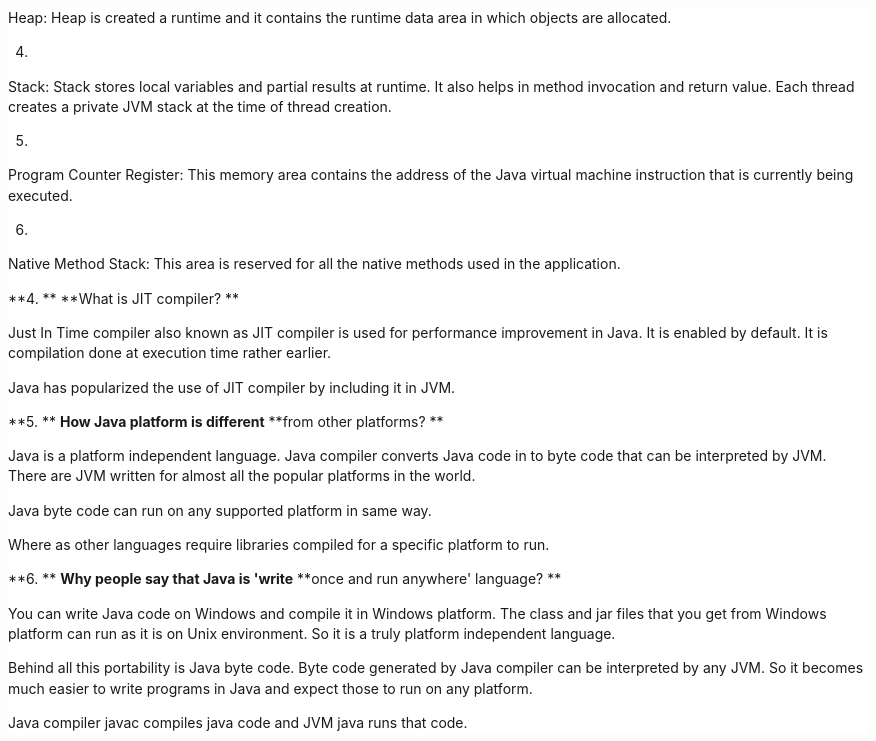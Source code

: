Heap: Heap is created a runtime and it contains the runtime data area in which objects are allocated. 

4. 

Stack: Stack stores local variables and partial results at runtime. It also helps in method invocation and return value. Each thread creates a private JVM stack at the time of thread creation. 

5. 

Program Counter Register: This memory area contains the address of the Java virtual machine instruction that is currently being executed. 

6. 

Native Method Stack: This area is reserved for all the native methods used in the application. 



**4. ** **What is JIT compiler? **



Just In Time compiler also known as JIT compiler is used for performance improvement in Java. It is enabled by default. It is compilation done at execution time rather earlier. 

Java has popularized the use of JIT compiler by including it in JVM. 





**5. ** **How Java platform is different** **from other platforms? **



Java is a platform independent language. Java compiler converts Java code in to byte code that can be interpreted by JVM. There are JVM written for almost all the popular platforms in the world. 



Java byte code can run on any supported platform in same way. 

Where as other languages require libraries compiled for a specific platform to run. 





**6. ** **Why people say that Java is 'write** **once and run anywhere' language? **



You can write Java code on Windows and compile it in Windows platform. The class and jar files that you get from Windows platform can run as it is on Unix environment. So it is a truly platform independent language. 



Behind all this portability is Java byte code. Byte code generated by Java compiler can be interpreted by any JVM. So it becomes much easier to write programs in Java and expect those to run on any platform. 



Java compiler javac compiles java code and JVM java runs that code. 



